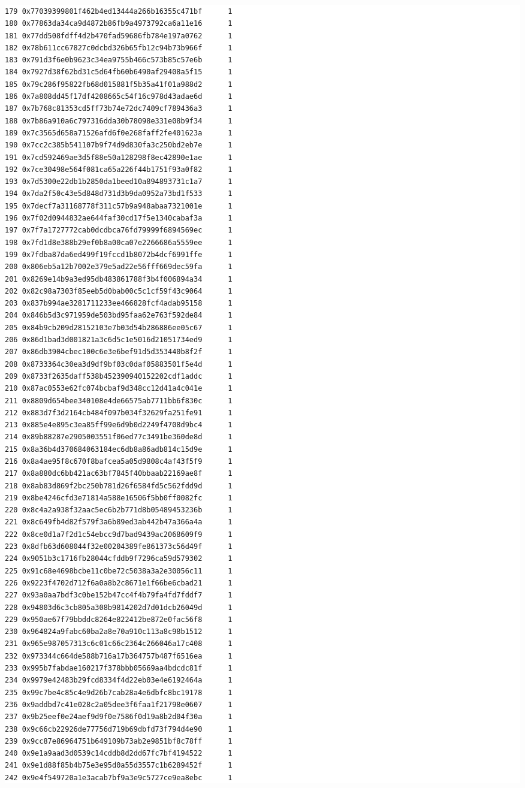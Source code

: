     179 0x77039399801f462b4ed13444a266b16355c471bf      1
    180 0x77863da34ca9d4872b86fb9a4973792ca6a11e16      1
    181 0x77dd508fdff4d2b470fad59686fb784e197a0762      1
    182 0x78b611cc67827c0dcbd326b65fb12c94b73b966f      1
    183 0x791d3f6e0b9623c34ea9755b466c573b85c57e6b      1
    184 0x7927d38f62bd31c5d64fb60b6490af29408a5f15      1
    185 0x79c286f95822fb68d015881f5b35a41f01a988d2      1
    186 0x7a808dd45f17df4208665c54f16c978d43adae6d      1
    187 0x7b768c81353cd5ff73b74e72dc7409cf789436a3      1
    188 0x7b86a910a6c797316dda30b78098e331e08b9f34      1
    189 0x7c3565d658a71526afd6f0e268faff2fe401623a      1
    190 0x7cc2c385b541107b9f74d9d830fa3c250bd2eb7e      1
    191 0x7cd592469ae3d5f88e50a128298f8ec42890e1ae      1
    192 0x7ce30498e564f081ca65a226f44b1751f93a0f82      1
    193 0x7d5300e22db1b2850da1beed10a894893731c1a7      1
    194 0x7da2f50c43e5d848d731d3b9da0952a73bd1f533      1
    195 0x7decf7a31168778f311c57b9a948abaa7321001e      1
    196 0x7f02d0944832ae644faf30cd17f5e1340cabaf3a      1
    197 0x7f7a1727772cab0dcdbca76fd79999f6894569ec      1
    198 0x7fd1d8e388b29ef0b8a00ca07e2266686a5559ee      1
    199 0x7fdba87da6ed499f19fccd1b8072b4dcf6991ffe      1
    200 0x806eb5a12b7002e379e5ad22e56fff669dec59fa      1
    201 0x8269e14b9a3ed95db483861788f3b4f006894a34      1
    202 0x82c98a7303f85eeb5d0bab00c5c1cf59f43c9064      1
    203 0x837b994ae3281711233ee466828fcf4adab95158      1
    204 0x846b5d3c971959de503bd95faa62e763f592de84      1
    205 0x84b9cb209d28152103e7b03d54b286886ee05c67      1
    206 0x86d1bad3d001821a3c6d5c1e5016d21051734ed9      1
    207 0x86db3904cbec100c6e3e6bef91d5d353440b8f2f      1
    208 0x8733364c30ea3d9df9bf03c0daf05883501f5e4d      1
    209 0x8733f2635daff538b452390940152202cdf1addc      1
    210 0x87ac0553e62fc074bcbaf9d348cc12d41a4c041e      1
    211 0x8809d654bee340108e4de66575ab7711bb6f830c      1
    212 0x883d7f3d2164cb484f097b034f32629fa251fe91      1
    213 0x885e4e895c3ea85ff99e6d9b0d2249f4708d9bc4      1
    214 0x89b88287e2905003551f06ed77c3491be360de8d      1
    215 0x8a36b4d370684063184ec6db8a86adb814c15d9e      1
    216 0x8a4ae95f8c670f8bafcea5a05d9808c4af43f5f9      1
    217 0x8a880dc6bb421ac63bf7845f40bbaab22169ae8f      1
    218 0x8ab83d869f2bc250b781d26f6584fd5c562fdd9d      1
    219 0x8be4246cfd3e71814a588e16506f5bb0ff0082fc      1
    220 0x8c4a2a938f32aac5ec6b2b771d8b05489453236b      1
    221 0x8c649fb4d82f579f3a6b89ed3ab442b47a366a4a      1
    222 0x8ce0d1a7f2d1c54ebcc9d7bad9439ac2068609f9      1
    223 0x8dfb63d608044f32e00204389fe861373c56d49f      1
    224 0x9051b3c1716fb28044cfddb9f7296ca59d579302      1
    225 0x91c68e4698bcbe11c0be72c5038a3a2e30056c11      1
    226 0x9223f4702d712f6a0a8b2c8671e1f66be6cbad21      1
    227 0x93a0aa7bdf3c0be152b47cc4f4b79fa4fd7fddf7      1
    228 0x94803d6c3cb805a308b9814202d7d01dcb26049d      1
    229 0x950ae67f79bbddc8264e822412be872e0fac56f8      1
    230 0x964824a9fabc60ba2a8e70a910c113a8c98b1512      1
    231 0x965e987057313c6c01c66c2364c266046a17c408      1
    232 0x973344c664de588b716a17b364757b487f6516ea      1
    233 0x995b7fabdae160217f378bbb05669aa4bdcdc81f      1
    234 0x9979e42483b29fcd8334f4d22eb03e4e6192464a      1
    235 0x99c7be4c85c4e9d26b7cab28a4e6dbfc8bc19178      1
    236 0x9addbd7c41e028c2a05dee3f6faa1f21798e0607      1
    237 0x9b25eef0e24aef9d9f0e7586f0d19a8b2d04f30a      1
    238 0x9c66cb22926de77756d719b69dbfd73f794d4e90      1
    239 0x9cc87e86964751b649109b73ab2e9851bf8c78ff      1
    240 0x9e1a9aad3d0539c14cddb8d2dd67fc7bf4194522      1
    241 0x9e1d88f85b4b75e3e95d0a55d3557c1b6289452f      1
    242 0x9e4f549720a1e3acab7bf9a3e9c5727ce9ea8ebc      1